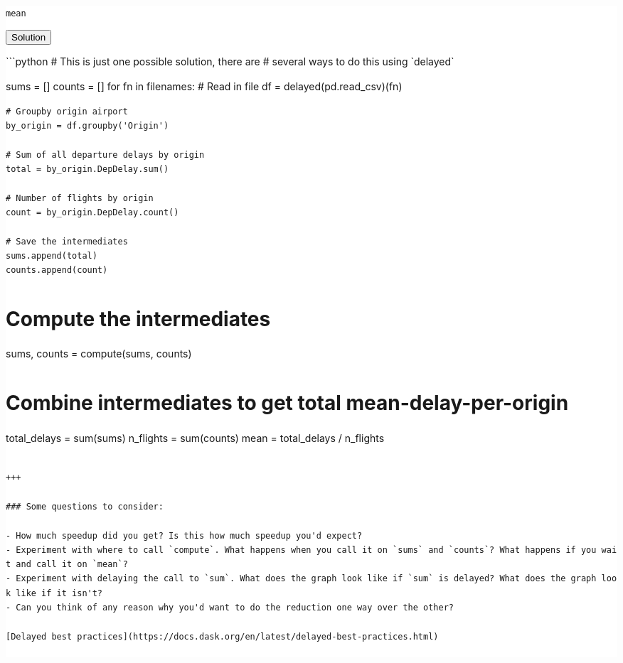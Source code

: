 ```{code-cell} ipython3
mean
```

<button data-toggle="collapse" data-target="#sol3" class='btn btn-primary'>Solution</button>
<div id="sol3" class="collapse">
```python
# This is just one possible solution, there are
# several ways to do this using `delayed`

sums = []
counts = []
for fn in filenames:
    # Read in file
    df = delayed(pd.read_csv)(fn)

    # Groupby origin airport
    by_origin = df.groupby('Origin')

    # Sum of all departure delays by origin
    total = by_origin.DepDelay.sum()

    # Number of flights by origin
    count = by_origin.DepDelay.count()

    # Save the intermediates
    sums.append(total)
    counts.append(count)

# Compute the intermediates
sums, counts = compute(sums, counts)

# Combine intermediates to get total mean-delay-per-origin
total_delays = sum(sums)
n_flights = sum(counts)
mean = total_delays / n_flights
```

+++

### Some questions to consider:

- How much speedup did you get? Is this how much speedup you'd expect?
- Experiment with where to call `compute`. What happens when you call it on `sums` and `counts`? What happens if you wait and call it on `mean`?
- Experiment with delaying the call to `sum`. What does the graph look like if `sum` is delayed? What does the graph look like if it isn't?
- Can you think of any reason why you'd want to do the reduction one way over the other?

[Delayed best practices](https://docs.dask.org/en/latest/delayed-best-practices.html)

